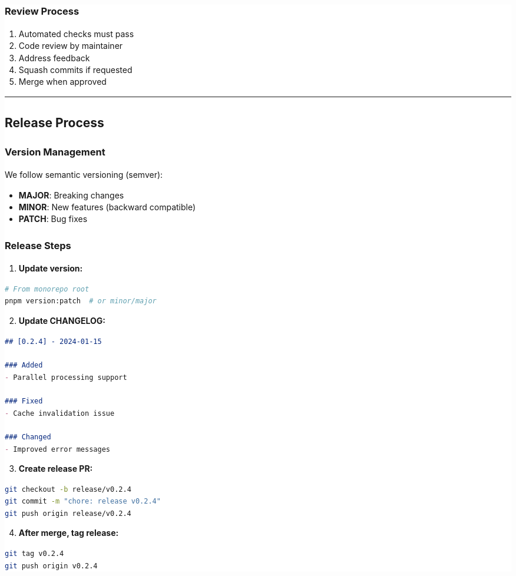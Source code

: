 ### Review Process

1. Automated checks must pass
2. Code review by maintainer
3. Address feedback
4. Squash commits if requested
5. Merge when approved

---

## Release Process

### Version Management

We follow semantic versioning (semver):
- **MAJOR**: Breaking changes
- **MINOR**: New features (backward compatible)
- **PATCH**: Bug fixes

### Release Steps

1. **Update version:**
```bash
# From monorepo root
pnpm version:patch  # or minor/major
```

2. **Update CHANGELOG:**
```markdown
## [0.2.4] - 2024-01-15

### Added
- Parallel processing support

### Fixed
- Cache invalidation issue

### Changed
- Improved error messages
```

3. **Create release PR:**
```bash
git checkout -b release/v0.2.4
git commit -m "chore: release v0.2.4"
git push origin release/v0.2.4
```

4. **After merge, tag release:**
```bash
git tag v0.2.4
git push origin v0.2.4
```
